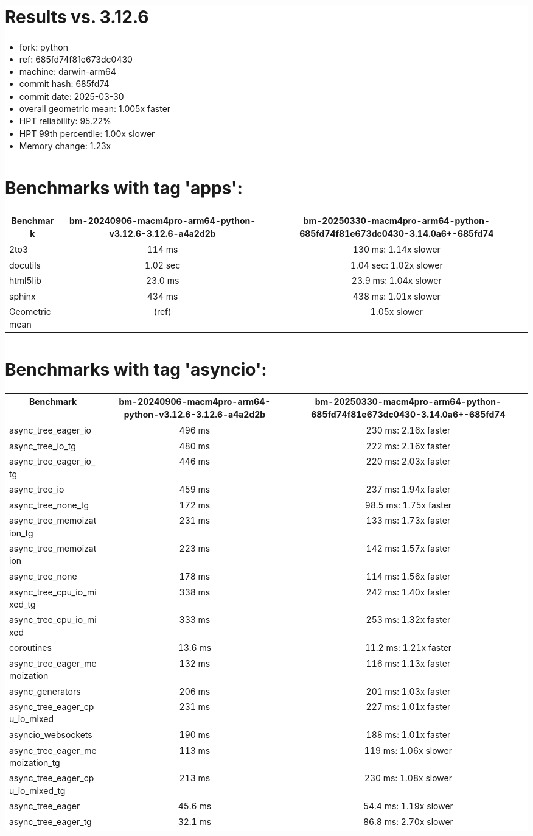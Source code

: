 # Results vs. 3.12.6

- fork: python
- ref: 685fd74f81e673dc0430
- machine: darwin-arm64
- commit hash: 685fd74
- commit date: 2025-03-30
- overall geometric mean: 1.005x faster
- HPT reliability: 95.22%
- HPT 99th percentile: 1.00x slower
- Memory change: 1.23x

Benchmarks with tag 'apps':
===========================

| Benchmark      | bm-20240906-macm4pro-arm64-python-v3.12.6-3.12.6-a4a2d2b | bm-20250330-macm4pro-arm64-python-685fd74f81e673dc0430-3.14.0a6+-685fd74 |
|----------------|:--------------------------------------------------------:|:------------------------------------------------------------------------:|
| 2to3           | 114 ms                                                   | 130 ms: 1.14x slower                                                     |
| docutils       | 1.02 sec                                                 | 1.04 sec: 1.02x slower                                                   |
| html5lib       | 23.0 ms                                                  | 23.9 ms: 1.04x slower                                                    |
| sphinx         | 434 ms                                                   | 438 ms: 1.01x slower                                                     |
| Geometric mean | (ref)                                                    | 1.05x slower                                                             |

Benchmarks with tag 'asyncio':
==============================

| Benchmark                        | bm-20240906-macm4pro-arm64-python-v3.12.6-3.12.6-a4a2d2b | bm-20250330-macm4pro-arm64-python-685fd74f81e673dc0430-3.14.0a6+-685fd74 |
|----------------------------------|:--------------------------------------------------------:|:------------------------------------------------------------------------:|
| async_tree_eager_io              | 496 ms                                                   | 230 ms: 2.16x faster                                                     |
| async_tree_io_tg                 | 480 ms                                                   | 222 ms: 2.16x faster                                                     |
| async_tree_eager_io_tg           | 446 ms                                                   | 220 ms: 2.03x faster                                                     |
| async_tree_io                    | 459 ms                                                   | 237 ms: 1.94x faster                                                     |
| async_tree_none_tg               | 172 ms                                                   | 98.5 ms: 1.75x faster                                                    |
| async_tree_memoization_tg        | 231 ms                                                   | 133 ms: 1.73x faster                                                     |
| async_tree_memoization           | 223 ms                                                   | 142 ms: 1.57x faster                                                     |
| async_tree_none                  | 178 ms                                                   | 114 ms: 1.56x faster                                                     |
| async_tree_cpu_io_mixed_tg       | 338 ms                                                   | 242 ms: 1.40x faster                                                     |
| async_tree_cpu_io_mixed          | 333 ms                                                   | 253 ms: 1.32x faster                                                     |
| coroutines                       | 13.6 ms                                                  | 11.2 ms: 1.21x faster                                                    |
| async_tree_eager_memoization     | 132 ms                                                   | 116 ms: 1.13x faster                                                     |
| async_generators                 | 206 ms                                                   | 201 ms: 1.03x faster                                                     |
| async_tree_eager_cpu_io_mixed    | 231 ms                                                   | 227 ms: 1.01x faster                                                     |
| asyncio_websockets               | 190 ms                                                   | 188 ms: 1.01x faster                                                     |
| async_tree_eager_memoization_tg  | 113 ms                                                   | 119 ms: 1.06x slower                                                     |
| async_tree_eager_cpu_io_mixed_tg | 213 ms                                                   | 230 ms: 1.08x slower                                                     |
| async_tree_eager                 | 45.6 ms                                                  | 54.4 ms: 1.19x slower                                                    |
| async_tree_eager_tg              | 32.1 ms                                                  | 86.8 ms: 2.70x slower                                                    |